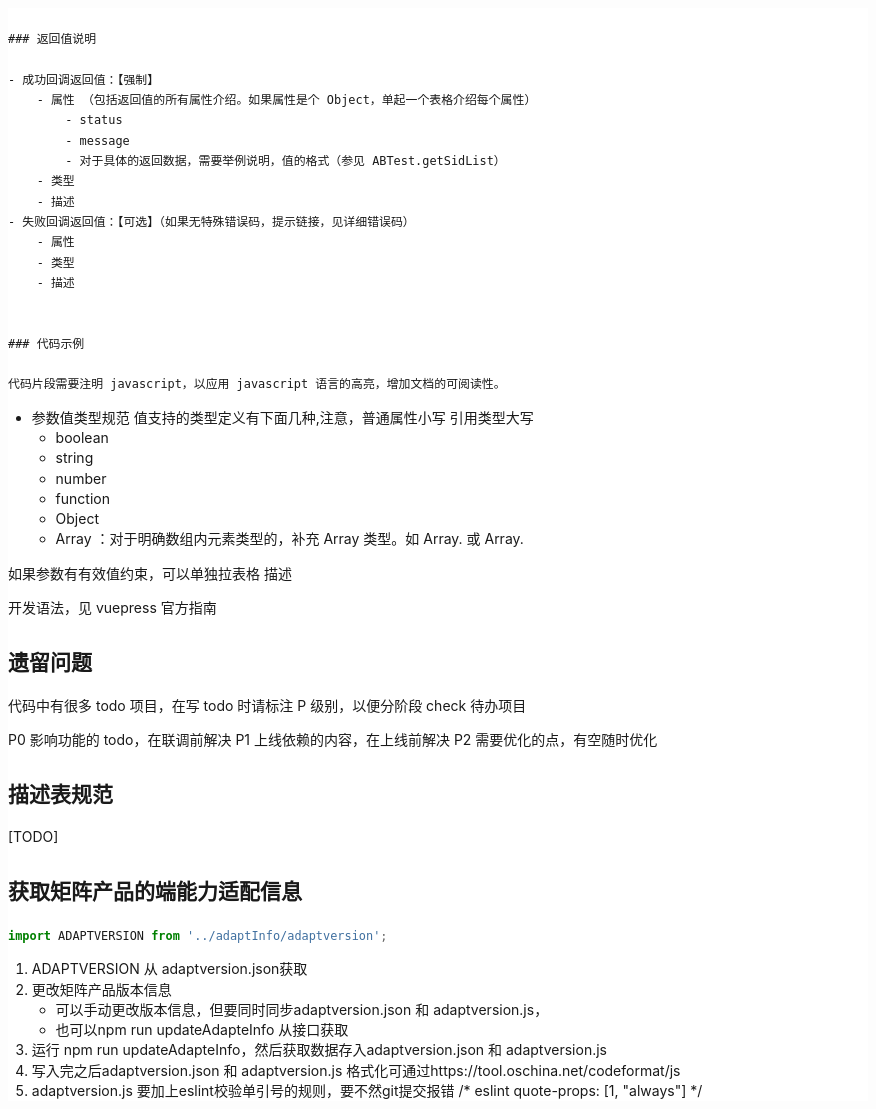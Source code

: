 ```

### 返回值说明

- 成功回调返回值：【强制】
    - 属性 （包括返回值的所有属性介绍。如果属性是个 Object，单起一个表格介绍每个属性）
        - status
        - message
        - 对于具体的返回数据，需要举例说明，值的格式（参见 ABTest.getSidList）
    - 类型
    - 描述
- 失败回调返回值：【可选】（如果无特殊错误码，提示链接，见详细错误码）
    - 属性
    - 类型
    - 描述


### 代码示例

代码片段需要注明 javascript，以应用 javascript 语言的高亮，增加文档的可阅读性。

```

- 参数值类型规范
    值支持的类型定义有下面几种,注意，普通属性小写 引用类型大写
    - boolean
    - string
    - number
    - function
    - Object
    - Array ：对于明确数组内元素类型的，补充 Array 类型。如 Array.<string> 或 Array.<number>

如果参数有有效值约束，可以单独拉表格 描述


开发语法，见 vuepress 官方指南


## 遗留问题
代码中有很多 todo 项目，在写 todo 时请标注 P 级别，以便分阶段 check 待办项目

P0 影响功能的 todo，在联调前解决
P1 上线依赖的内容，在上线前解决
P2 需要优化的点，有空随时优化

## 描述表规范
[TODO]


## 获取矩阵产品的端能力适配信息
```javascript
import ADAPTVERSION from '../adaptInfo/adaptversion';
```
1. ADAPTVERSION 从 adaptversion.json获取
2. 更改矩阵产品版本信息
    - 可以手动更改版本信息，但要同时同步adaptversion.json 和 adaptversion.js，
    - 也可以npm run updateAdapteInfo 从接口获取
3. 运行 npm run updateAdapteInfo，然后获取数据存入adaptversion.json 和 adaptversion.js
4. 写入完之后adaptversion.json 和 adaptversion.js 格式化可通过https://tool.oschina.net/codeformat/js
5. adaptversion.js 要加上eslint校验单引号的规则，要不然git提交报错 /* eslint quote-props: [1, "always"] */